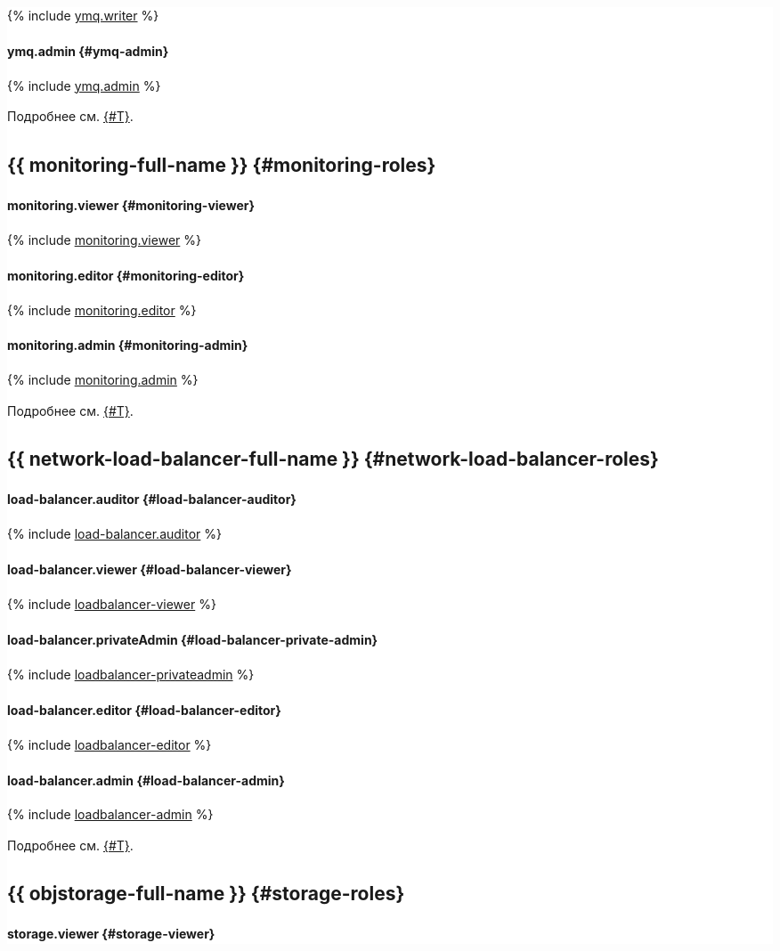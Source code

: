 {% include [ymq.writer](../_roles/ymq/writer.md) %}

#### ymq.admin {#ymq-admin}

{% include [ymq.admin](../_roles/ymq/admin.md) %}

Подробнее см. [{#T}](../message-queue/security/index.md).


## {{ monitoring-full-name }} {#monitoring-roles}

#### monitoring.viewer {#monitoring-viewer}

{% include [monitoring.viewer](../_roles/monitoring/viewer.md) %}

#### monitoring.editor {#monitoring-editor}

{% include [monitoring.editor](../_roles/monitoring/editor.md) %}

#### monitoring.admin {#monitoring-admin}

{% include [monitoring.admin](../_roles/monitoring/admin.md) %}

Подробнее см. [{#T}](../monitoring/security/index.md).


## {{ network-load-balancer-full-name }} {#network-load-balancer-roles}

#### load-balancer.auditor {#load-balancer-auditor}

{% include [load-balancer.auditor](../_roles/load-balancer/auditor.md) %}

#### load-balancer.viewer {#load-balancer-viewer}

{% include [loadbalancer-viewer](../_roles/load-balancer/viewer.md) %}

#### load-balancer.privateAdmin {#load-balancer-private-admin}

{% include [loadbalancer-privateadmin](../_roles/load-balancer/privateAdmin.md) %}

#### load-balancer.editor {#load-balancer-editor}

{% include [loadbalancer-editor](../_roles/load-balancer/editor.md) %}

#### load-balancer.admin {#load-balancer-admin}

{% include [loadbalancer-admin](../_roles/load-balancer/admin.md) %}

Подробнее см. [{#T}](../network-load-balancer/security/index.md).


## {{ objstorage-full-name }} {#storage-roles}

#### storage.viewer {#storage-viewer}

